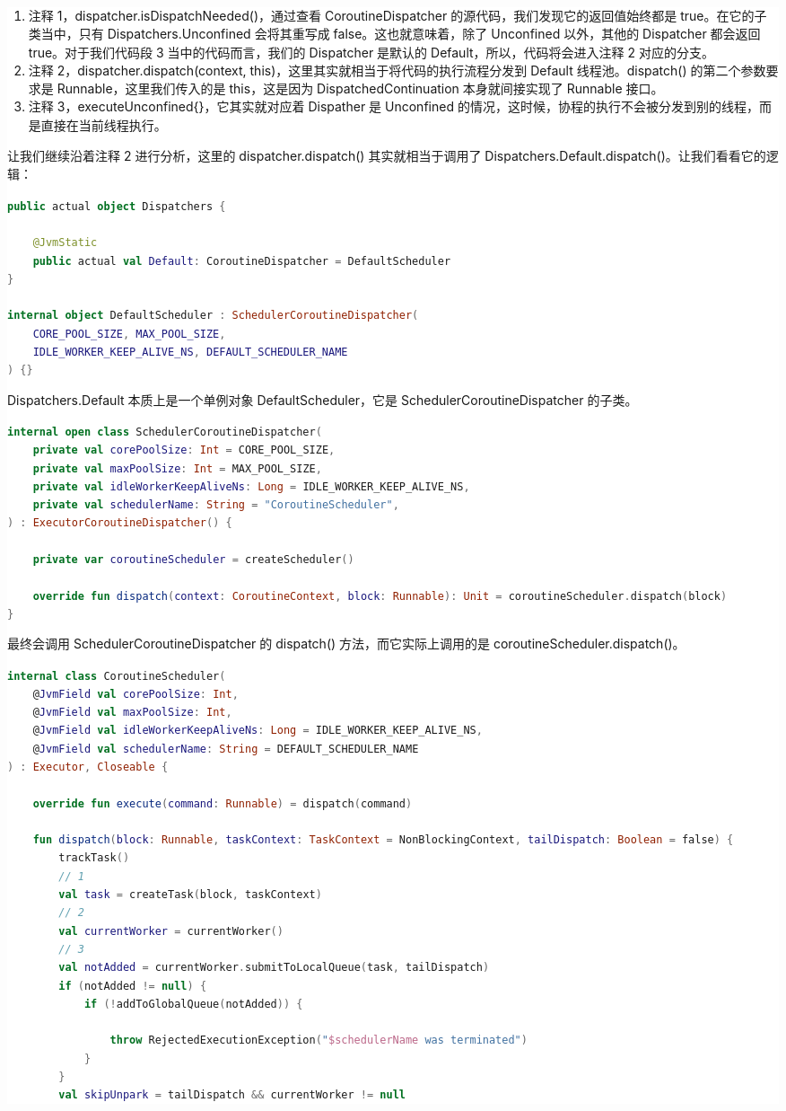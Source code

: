 1. 注释 1，dispatcher.isDispatchNeeded()，通过查看 CoroutineDispatcher 的源代码，我们发现它的返回值始终都是 true。在它的子类当中，只有 Dispatchers.Unconfined 会将其重写成 false。这也就意味着，除了 Unconfined 以外，其他的 Dispatcher 都会返回 true。对于我们代码段 3 当中的代码而言，我们的 Dispatcher 是默认的 Default，所以，代码将会进入注释 2 对应的分支。
2. 注释 2，dispatcher.dispatch(context, this)，这里其实就相当于将代码的执行流程分发到 Default 线程池。dispatch() 的第二个参数要求是 Runnable，这里我们传入的是 this，这是因为 DispatchedContinuation 本身就间接实现了 Runnable 接口。
3. 注释 3，executeUnconfined{}，它其实就对应着 Dispather 是 Unconfined 的情况，这时候，协程的执行不会被分发到别的线程，而是直接在当前线程执行。

让我们继续沿着注释 2 进行分析，这里的 dispatcher.dispatch() 其实就相当于调用了 Dispatchers.Default.dispatch()。让我们看看它的逻辑：

```kotlin
public actual object Dispatchers {

    @JvmStatic
    public actual val Default: CoroutineDispatcher = DefaultScheduler
}

internal object DefaultScheduler : SchedulerCoroutineDispatcher(
    CORE_POOL_SIZE, MAX_POOL_SIZE,
    IDLE_WORKER_KEEP_ALIVE_NS, DEFAULT_SCHEDULER_NAME
) {}
```

Dispatchers.Default 本质上是一个单例对象 DefaultScheduler，它是 SchedulerCoroutineDispatcher 的子类。

```kotlin
internal open class SchedulerCoroutineDispatcher(
    private val corePoolSize: Int = CORE_POOL_SIZE,
    private val maxPoolSize: Int = MAX_POOL_SIZE,
    private val idleWorkerKeepAliveNs: Long = IDLE_WORKER_KEEP_ALIVE_NS,
    private val schedulerName: String = "CoroutineScheduler",
) : ExecutorCoroutineDispatcher() {

    private var coroutineScheduler = createScheduler()

    override fun dispatch(context: CoroutineContext, block: Runnable): Unit = coroutineScheduler.dispatch(block)
}
```

最终会调用 SchedulerCoroutineDispatcher 的 dispatch() 方法，而它实际上调用的是 coroutineScheduler.dispatch()。

```kotlin
internal class CoroutineScheduler(
    @JvmField val corePoolSize: Int,
    @JvmField val maxPoolSize: Int,
    @JvmField val idleWorkerKeepAliveNs: Long = IDLE_WORKER_KEEP_ALIVE_NS,
    @JvmField val schedulerName: String = DEFAULT_SCHEDULER_NAME
) : Executor, Closeable {

    override fun execute(command: Runnable) = dispatch(command)

    fun dispatch(block: Runnable, taskContext: TaskContext = NonBlockingContext, tailDispatch: Boolean = false) {
        trackTask() 
        // 1
        val task = createTask(block, taskContext)
        // 2
        val currentWorker = currentWorker()
        // 3
        val notAdded = currentWorker.submitToLocalQueue(task, tailDispatch)
        if (notAdded != null) {
            if (!addToGlobalQueue(notAdded)) {

                throw RejectedExecutionException("$schedulerName was terminated")
            }
        }
        val skipUnpark = tailDispatch && currentWorker != null
```